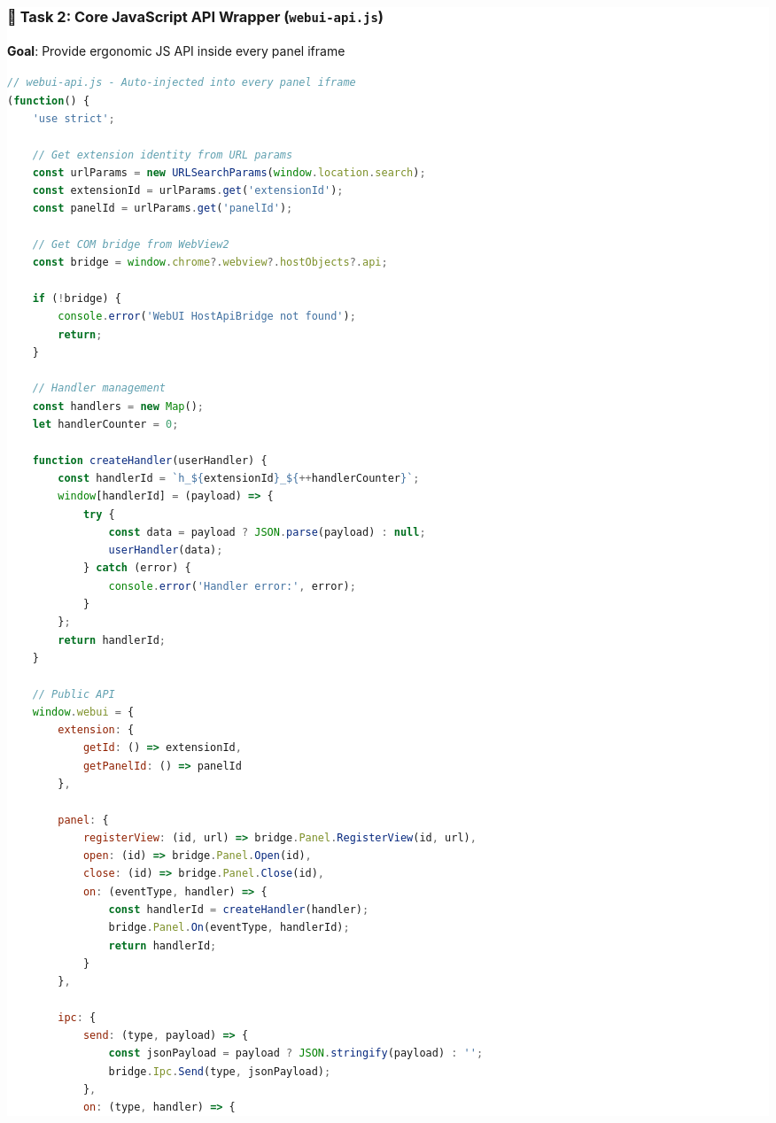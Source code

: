 ### 📝 **Task 2: Core JavaScript API Wrapper (`webui-api.js`)**

**Goal**: Provide ergonomic JS API inside every panel iframe

```javascript
// webui-api.js - Auto-injected into every panel iframe
(function() {
    'use strict';
    
    // Get extension identity from URL params
    const urlParams = new URLSearchParams(window.location.search);
    const extensionId = urlParams.get('extensionId');
    const panelId = urlParams.get('panelId');
    
    // Get COM bridge from WebView2
    const bridge = window.chrome?.webview?.hostObjects?.api;
    
    if (!bridge) {
        console.error('WebUI HostApiBridge not found');
        return;
    }
    
    // Handler management
    const handlers = new Map();
    let handlerCounter = 0;
    
    function createHandler(userHandler) {
        const handlerId = `h_${extensionId}_${++handlerCounter}`;
        window[handlerId] = (payload) => {
            try {
                const data = payload ? JSON.parse(payload) : null;
                userHandler(data);
            } catch (error) {
                console.error('Handler error:', error);
            }
        };
        return handlerId;
    }
    
    // Public API
    window.webui = {
        extension: {
            getId: () => extensionId,
            getPanelId: () => panelId
        },
        
        panel: {
            registerView: (id, url) => bridge.Panel.RegisterView(id, url),
            open: (id) => bridge.Panel.Open(id),
            close: (id) => bridge.Panel.Close(id),
            on: (eventType, handler) => {
                const handlerId = createHandler(handler);
                bridge.Panel.On(eventType, handlerId);
                return handlerId;
            }
        },
        
        ipc: {
            send: (type, payload) => {
                const jsonPayload = payload ? JSON.stringify(payload) : '';
                bridge.Ipc.Send(type, jsonPayload);
            },
            on: (type, handler) => {
```
